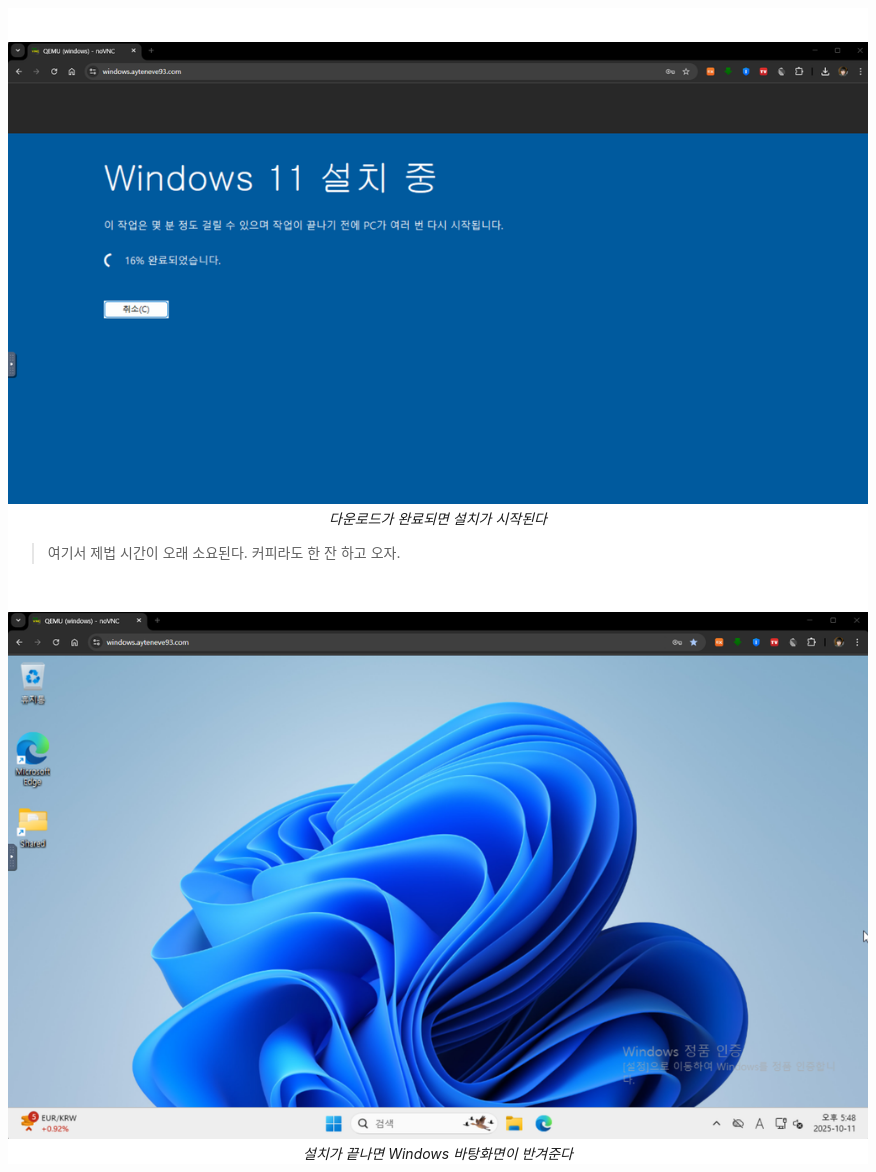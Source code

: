 
<br>

<p align='center'>
    <img src="images/installing-screenshot.png" alt>
    <em>다운로드가 완료되면 설치가 시작된다</em>
</p>

> 여기서 제법 시간이 오래 소요된다. 커피라도 한 잔 하고 오자.

<br>

<p align='center'>
    <img src="images/installed-screenshot.png" alt>
    <em>설치가 끝나면 Windows 바탕화면이 반겨준다</em>